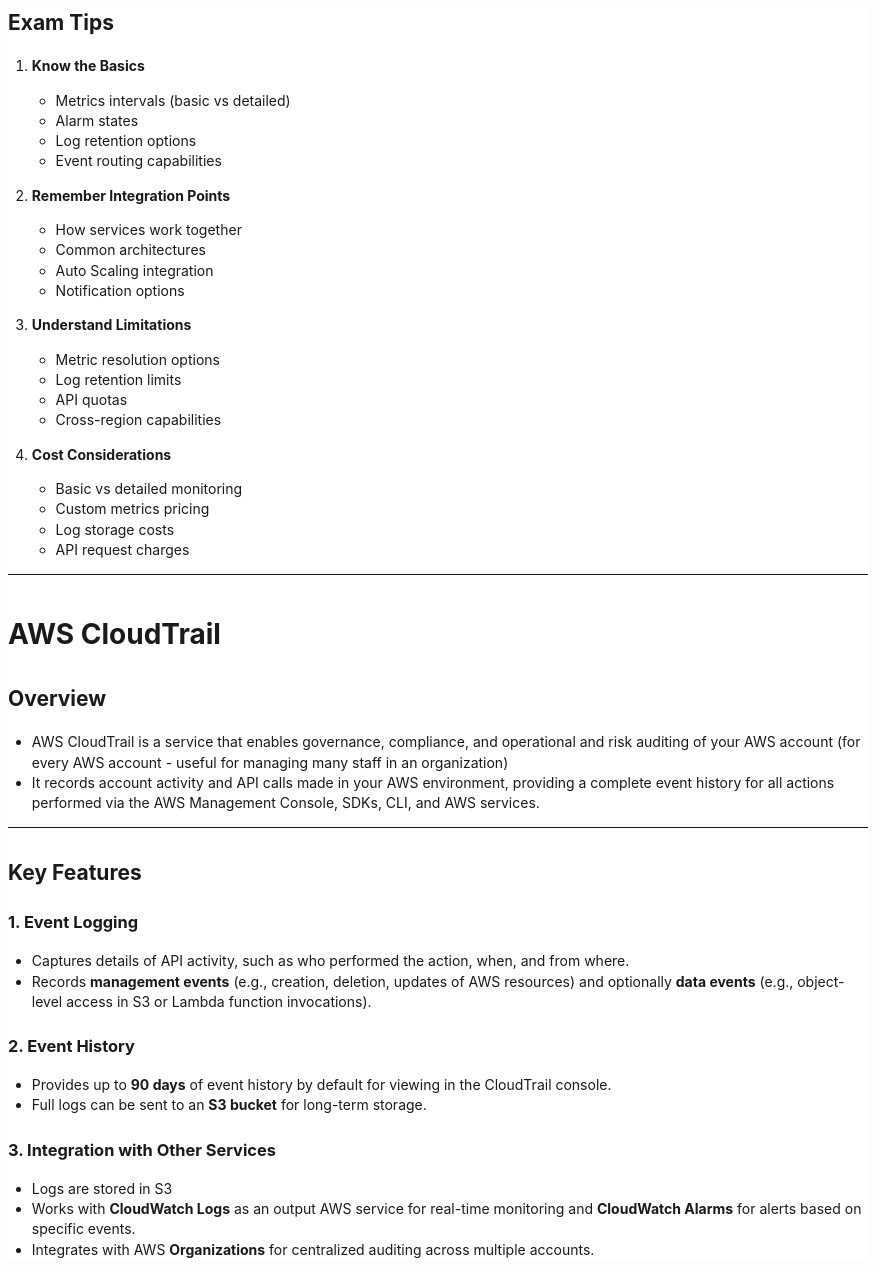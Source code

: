 ## Exam Tips
1. **Know the Basics**
   - Metrics intervals (basic vs detailed)
   - Alarm states
   - Log retention options
   - Event routing capabilities

2. **Remember Integration Points**
   - How services work together
   - Common architectures
   - Auto Scaling integration
   - Notification options

3. **Understand Limitations**
   - Metric resolution options
   - Log retention limits
   - API quotas
   - Cross-region capabilities

4. **Cost Considerations**
   - Basic vs detailed monitoring
   - Custom metrics pricing
   - Log storage costs
   - API request charges

---

# AWS CloudTrail

## Overview
- AWS CloudTrail is a service that enables governance, compliance, and operational and risk auditing of your AWS account (for every AWS account - useful for managing many staff in an organization)
- It records account activity and API calls made in your AWS environment, providing a complete event history for all actions performed via the AWS Management Console, SDKs, CLI, and AWS services.

---

## Key Features

### 1. **Event Logging**
- Captures details of API activity, such as who performed the action, when, and from where.
- Records **management events** (e.g., creation, deletion, updates of AWS resources) and optionally **data events** (e.g., object-level access in S3 or Lambda function invocations).

### 2. **Event History**
- Provides up to **90 days** of event history by default for viewing in the CloudTrail console.
- Full logs can be sent to an **S3 bucket** for long-term storage.

### 3. **Integration with Other Services**
- Logs are stored in S3
- Works with **CloudWatch Logs** as an output AWS service for real-time monitoring and **CloudWatch Alarms** for alerts based on specific events.
- Integrates with AWS **Organizations** for centralized auditing across multiple accounts.
